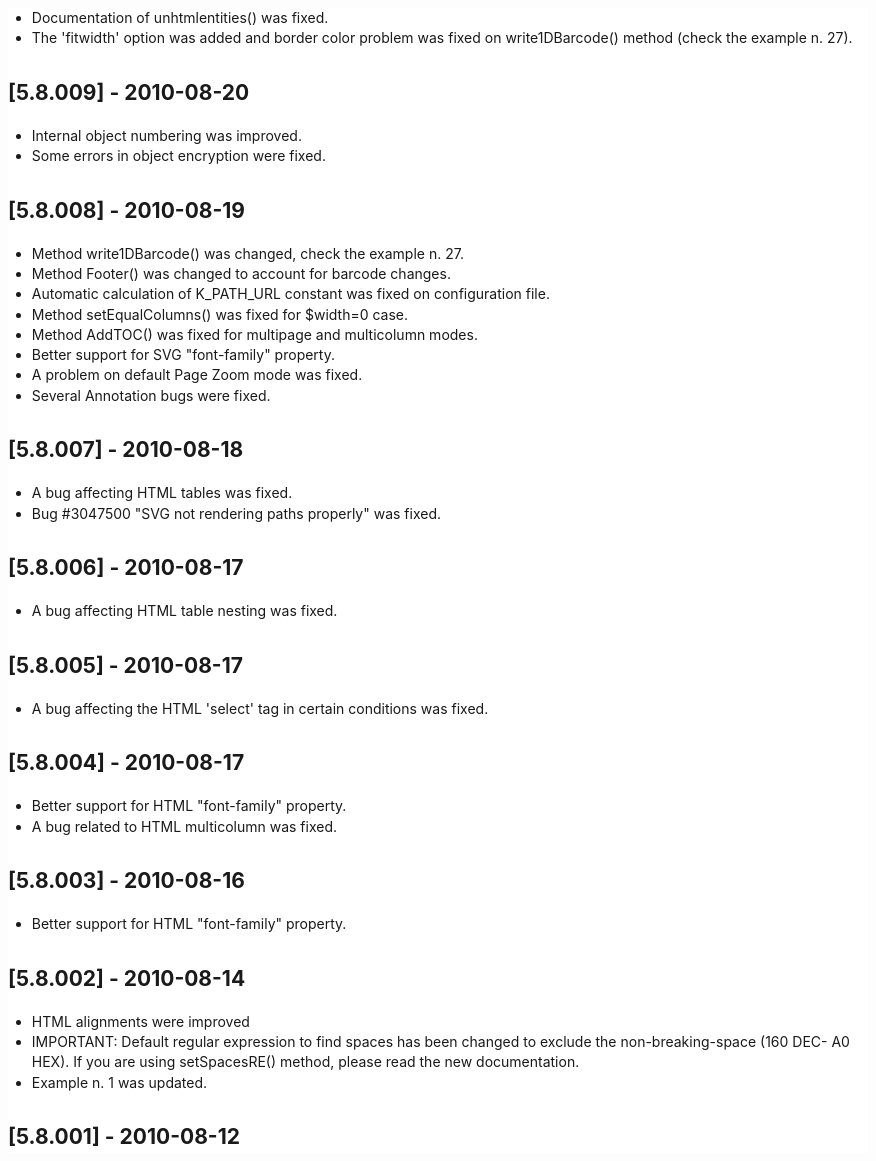 - Documentation of unhtmlentities() was fixed.
- The 'fitwidth' option was added and border color problem was fixed on write1DBarcode() method (check the example n. 27).

## [5.8.009] - 2010-08-20

- Internal object numbering was improved.
- Some errors in object encryption were fixed.

## [5.8.008] - 2010-08-19

- Method write1DBarcode() was changed, check the example n. 27.
- Method Footer() was changed to account for barcode changes.
- Automatic calculation of K_PATH_URL constant was fixed on configuration file.
- Method setEqualColumns() was fixed for $width=0 case.
- Method AddTOC() was fixed for multipage and multicolumn modes.
- Better support for SVG "font-family" property.
- A problem on default Page Zoom mode was fixed.
- Several Annotation bugs were fixed.

## [5.8.007] - 2010-08-18

- A bug affecting HTML tables was fixed.
- Bug #3047500 "SVG not rendering paths properly" was fixed.

## [5.8.006] - 2010-08-17

- A bug affecting HTML table nesting was fixed.

## [5.8.005] - 2010-08-17

- A bug affecting the HTML 'select' tag in certain conditions was fixed.

## [5.8.004] - 2010-08-17

- Better support for HTML "font-family" property.
- A bug related to HTML multicolumn was fixed.

## [5.8.003] - 2010-08-16

- Better support for HTML "font-family" property.

## [5.8.002] - 2010-08-14

- HTML alignments were improved
- IMPORTANT: Default regular expression to find spaces has been changed to exclude the non-breaking-space (160 DEC- A0 HEX). If you are using setSpacesRE() method, please read the new documentation.
- Example n. 1 was updated.

## [5.8.001] - 2010-08-12
